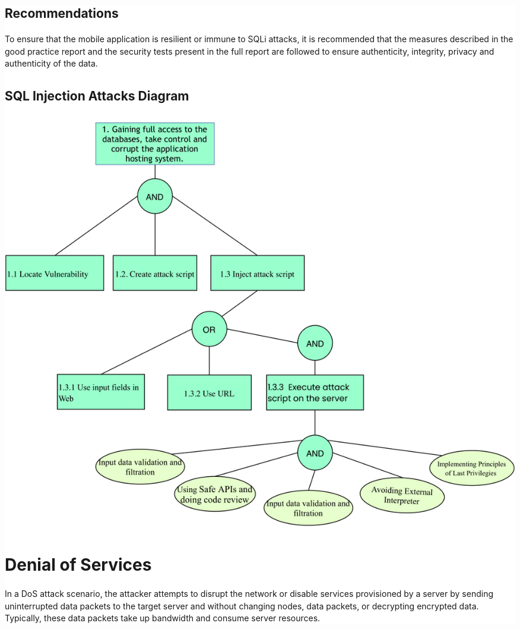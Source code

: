 ## Recommendations

To ensure that the mobile application is resilient or immune to SQLi attacks, it is recommended that the measures described in the good practice report and the security tests present in the full report are followed to ensure authenticity, integrity, privacy and authenticity of the data.
 
## SQL Injection Attacks Diagram


![alt text](SQLi.png)

# Denial of Services

In a DoS attack scenario, the attacker attempts to disrupt the network or disable services provisioned by a server by sending uninterrupted data packets to the target server and without changing nodes, data packets, or decrypting encrypted data. Typically, these data packets take up bandwidth and consume server resources.
